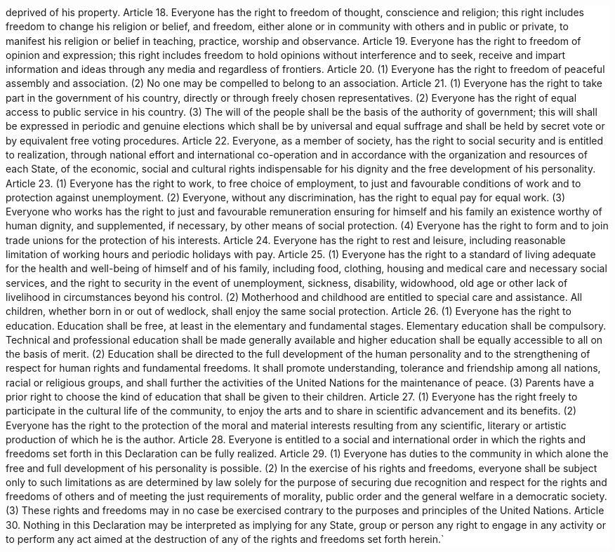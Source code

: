 deprived of his property.  Article 18.   Everyone has the right to freedom of thought, conscience and religion; this right includes freedom to change his religion or belief, and freedom, either alone or in community with others and in public or private, to manifest his religion or belief in teaching, practice, worship and observance.  Article 19.   Everyone has the right to freedom of opinion and expression; this right includes freedom to hold opinions without interference and to seek, receive and impart information and ideas through any media and regardless of frontiers.  Article 20.   (1) Everyone has the right to freedom of peaceful assembly and association. (2) No one may be compelled to belong to an association.  Article 21.   (1) Everyone has the right to take part in the government of his country, directly or through freely chosen representatives. (2) Everyone has the right of equal access to public service in his country. (3) The will of the people shall be the basis of the authority of government; this will shall be expressed in periodic and genuine elections which shall be by universal and equal suffrage and shall be held by secret vote or by equivalent free voting procedures.  Article 22.   Everyone, as a member of society, has the right to social security and is entitled to realization, through national effort and international co-operation and in accordance with the organization and resources of each State, of the economic, social and cultural rights indispensable for his dignity and the free development of his personality.  Article 23.   (1) Everyone has the right to work, to free choice of employment, to just and favourable conditions of work and to protection against unemployment. (2) Everyone, without any discrimination, has the right to equal pay for equal work. (3) Everyone who works has the right to just and favourable remuneration ensuring for himself and his family an existence worthy of human dignity, and supplemented, if necessary, by other means of social protection. (4) Everyone has the right to form and to join trade unions for the protection of his interests.  Article 24.   Everyone has the right to rest and leisure, including reasonable limitation of working hours and periodic holidays with pay.  Article 25.   (1) Everyone has the right to a standard of living adequate for the health and well-being of himself and of his family, including food, clothing, housing and medical care and necessary social services, and the right to security in the event of unemployment, sickness, disability, widowhood, old age or other lack of livelihood in circumstances beyond his control. (2) Motherhood and childhood are entitled to special care and assistance. All children, whether born in or out of wedlock, shall enjoy the same social protection.  Article 26.   (1) Everyone has the right to education. Education shall be free, at least in the elementary and fundamental stages. Elementary education shall be compulsory. Technical and professional education shall be made generally available and higher education shall be equally accessible to all on the basis of merit. (2) Education shall be directed to the full development of the human personality and to the strengthening of respect for human rights and fundamental freedoms. It shall promote understanding, tolerance and friendship among all nations, racial or religious groups, and shall further the activities of the United Nations for the maintenance of peace. (3) Parents have a prior right to choose the kind of education that shall be given to their children.  Article 27.   (1) Everyone has the right freely to participate in the cultural life of the community, to enjoy the arts and to share in scientific advancement and its benefits. (2) Everyone has the right to the protection of the moral and material interests resulting from any scientific, literary or artistic production of which he is the author.  Article 28.   Everyone is entitled to a social and international order in which the rights and freedoms set forth in this Declaration can be fully realized.  Article 29.   (1) Everyone has duties to the community in which alone the free and full development of his personality is possible. (2) In the exercise of his rights and freedoms, everyone shall be subject only to such limitations as are determined by law solely for the purpose of securing due recognition and respect for the rights and freedoms of others and of meeting the just requirements of morality, public order and the general welfare in a democratic society. (3) These rights and freedoms may in no case be exercised contrary to the purposes and principles of the United Nations.  Article 30.   Nothing in this Declaration may be interpreted as implying for any State, group or person any right to engage in any activity or to perform any act aimed at the destruction of any of the rights and freedoms set forth herein.`
